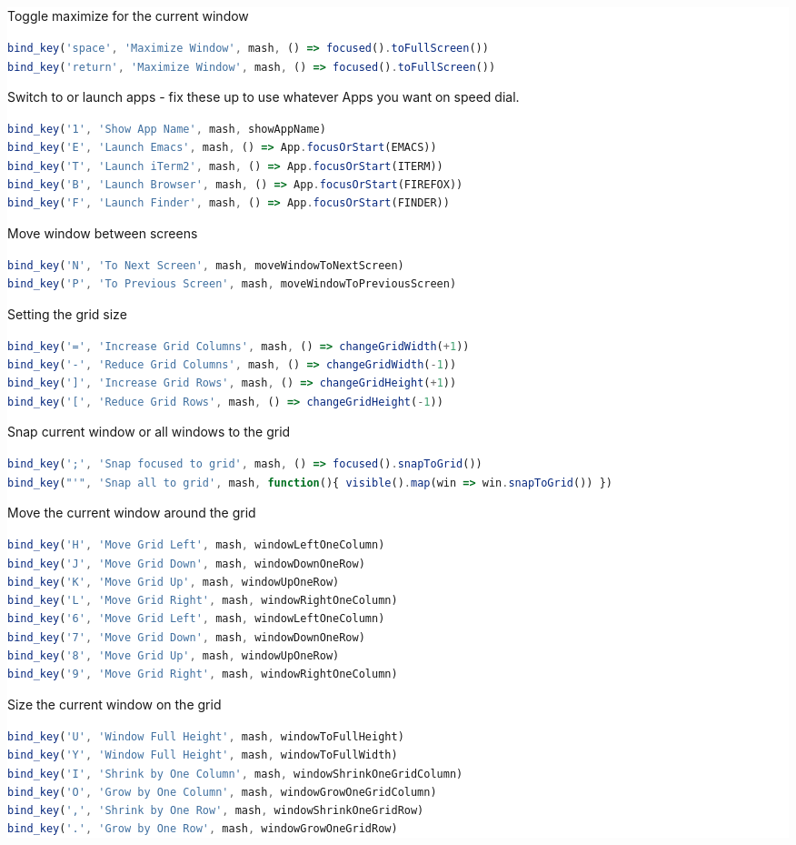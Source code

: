 Toggle maximize for the current window

```js @code
bind_key('space', 'Maximize Window', mash, () => focused().toFullScreen())
bind_key('return', 'Maximize Window', mash, () => focused().toFullScreen())
```

Switch to or launch apps - fix these up to use whatever Apps you want on speed dial.

```js @code
bind_key('1', 'Show App Name', mash, showAppName) 
bind_key('E', 'Launch Emacs', mash, () => App.focusOrStart(EMACS))
bind_key('T', 'Launch iTerm2', mash, () => App.focusOrStart(ITERM))
bind_key('B', 'Launch Browser', mash, () => App.focusOrStart(FIREFOX))
bind_key('F', 'Launch Finder', mash, () => App.focusOrStart(FINDER))
```

Move window between screens

```js @code
bind_key('N', 'To Next Screen', mash, moveWindowToNextScreen)
bind_key('P', 'To Previous Screen', mash, moveWindowToPreviousScreen)
```

Setting the grid size

```js @code
bind_key('=', 'Increase Grid Columns', mash, () => changeGridWidth(+1))
bind_key('-', 'Reduce Grid Columns', mash, () => changeGridWidth(-1))
bind_key(']', 'Increase Grid Rows', mash, () => changeGridHeight(+1))
bind_key('[', 'Reduce Grid Rows', mash, () => changeGridHeight(-1))
```

Snap current window or all windows to the grid

```js @code
bind_key(';', 'Snap focused to grid', mash, () => focused().snapToGrid())
bind_key("'", 'Snap all to grid', mash, function(){ visible().map(win => win.snapToGrid()) })
```

Move the current window around the grid

```js @code
bind_key('H', 'Move Grid Left', mash, windowLeftOneColumn)
bind_key('J', 'Move Grid Down', mash, windowDownOneRow)
bind_key('K', 'Move Grid Up', mash, windowUpOneRow)
bind_key('L', 'Move Grid Right', mash, windowRightOneColumn)
bind_key('6', 'Move Grid Left', mash, windowLeftOneColumn)
bind_key('7', 'Move Grid Down', mash, windowDownOneRow)
bind_key('8', 'Move Grid Up', mash, windowUpOneRow)
bind_key('9', 'Move Grid Right', mash, windowRightOneColumn)
```

Size the current window on the grid

```js @code
bind_key('U', 'Window Full Height', mash, windowToFullHeight)
bind_key('Y', 'Window Full Height', mash, windowToFullWidth)
bind_key('I', 'Shrink by One Column', mash, windowShrinkOneGridColumn)
bind_key('O', 'Grow by One Column', mash, windowGrowOneGridColumn)
bind_key(',', 'Shrink by One Row', mash, windowShrinkOneGridRow)
bind_key('.', 'Grow by One Row', mash, windowGrowOneGridRow)
```
